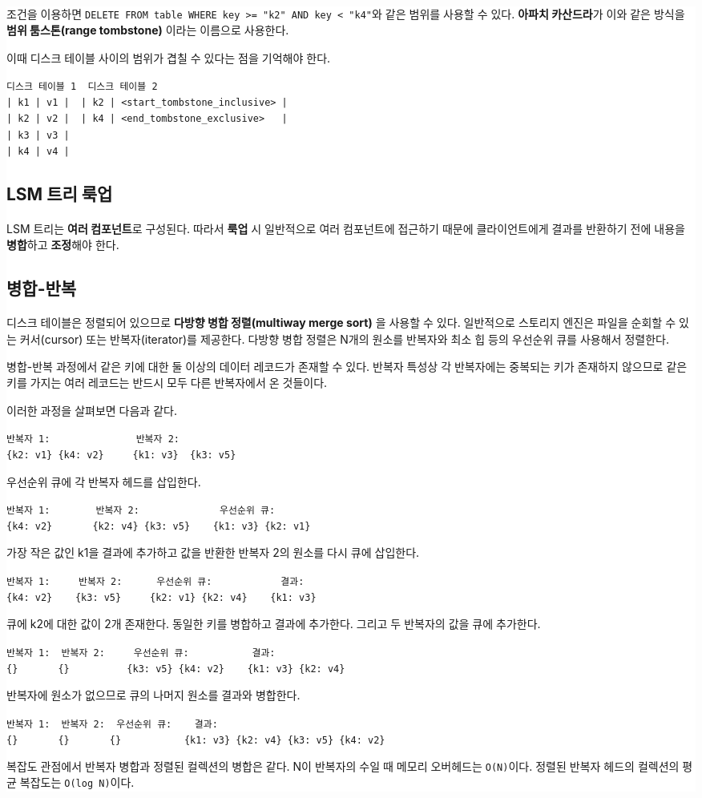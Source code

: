조건을 이용하면 `DELETE FROM table WHERE key >= "k2" AND key < "k4"`와 같은 범위를 사용할 수 있다.
**아파치 카산드라**가 이와 같은 방식을 **범위 툼스톤(range tombstone)** 이라는 이름으로 사용한다.

이때 디스크 테이블 사이의 범위가 겹칠 수 있다는 점을 기억해야 한다.

```
디스크 테이블 1  디스크 테이블 2
| k1 | v1 |  | k2 | <start_tombstone_inclusive> |
| k2 | v2 |  | k4 | <end_tombstone_exclusive>   |
| k3 | v3 |
| k4 | v4 |
```

## LSM 트리 룩업
LSM 트리는 **여러 컴포넌트**로 구성된다.
따라서 **룩업** 시 일반적으로 여러 컴포넌트에 접근하기 때문에 클라이언트에게 결과를 반환하기 전에 내용을 **병합**하고 **조정**해야 한다.

## 병합-반복
디스크 테이블은 정렬되어 있으므로 **다방향 병합 정렬(multiway merge sort)** 을 사용할 수 있다.
일반적으로 스토리지 엔진은 파일을 순회할 수 있는 커서(cursor) 또는 반복자(iterator)를 제공한다.
다방향 병합 정렬은 N개의 원소를 반복자와 최소 힙 등의 우선순위 큐를 사용해서 정렬한다.

병합-반복 과정에서 같은 키에 대한 둘 이상의 데이터 레코드가 존재할 수 있다.
반복자 특성상 각 반복자에는 중복되는 키가 존재하지 않으므로 같은 키를 가지는 여러 레코드는 반드시 모두 다른 반복자에서 온 것들이다.

이러한 과정을 살펴보면 다음과 같다.
```
반복자 1:               반복자 2:
{k2: v1} {k4: v2}     {k1: v3}  {k3: v5}
```
우선순위 큐에 각 반복자 헤드를 삽입한다.
```
반복자 1:        반복자 2:              우선순위 큐:
{k4: v2}       {k2: v4} {k3: v5}    {k1: v3} {k2: v1}
```
가장 작은 값인 k1을 결과에 추가하고 값을 반환한 반복자 2의 원소를 다시 큐에 삽입한다.
```
반복자 1:     반복자 2:      우선순위 큐:            결과:
{k4: v2}    {k3: v5}     {k2: v1} {k2: v4}    {k1: v3}
```
큐에 k2에 대한 값이 2개 존재한다.
동일한 키를 병합하고 결과에 추가한다. 그리고 두 반복자의 값을 큐에 추가한다.
```
반복자 1:  반복자 2:     우선순위 큐:           결과:
{}       {}          {k3: v5} {k4: v2}    {k1: v3} {k2: v4}
```
반복자에 원소가 없으므로 큐의 나머지 원소를 결과와 병합한다.
```
반복자 1:  반복자 2:  우선순위 큐:    결과:
{}       {}       {}           {k1: v3} {k2: v4} {k3: v5} {k4: v2}
```

복잡도 관점에서 반복자 병합과 정렬된 컬렉션의 병합은 같다.
N이 반복자의 수일 때 메모리 오버헤드는 `O(N)`이다.
정렬된 반복자 헤드의 컬렉션의 평균 복잡도는 `O(log N)`이다.
